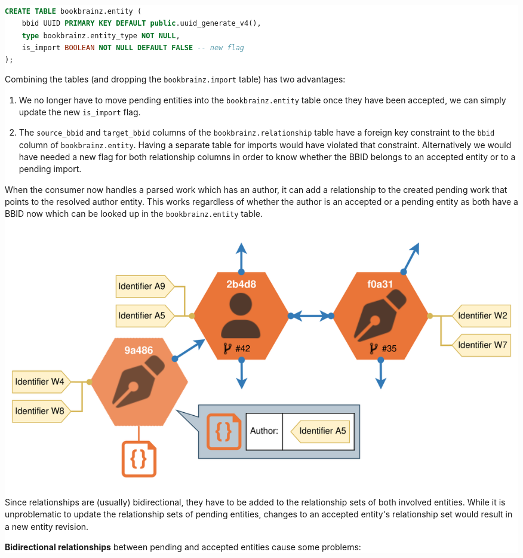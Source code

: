 ```sql
CREATE TABLE bookbrainz.entity (
	bbid UUID PRIMARY KEY DEFAULT public.uuid_generate_v4(),
	type bookbrainz.entity_type NOT NULL,
	is_import BOOLEAN NOT NULL DEFAULT FALSE -- new flag
);
```

Combining the tables (and dropping the `bookbrainz.import` table) has two advantages:

1. We no longer have to move pending entities into the `bookbrainz.entity` table once they have been accepted, we can simply update the new `is_import` flag.

2. The `source_bbid` and `target_bbid` columns of the `bookbrainz.relationship` table have a foreign key constraint to the `bbid` column of `bookbrainz.entity`.
	Having a separate table for imports would have violated that constraint.
	Alternatively we would have needed a new flag for both relationship columns in order to know whether the BBID belongs to an accepted entity or to a pending import.

When the consumer now handles a parsed work which has an author, it can add a relationship to the created pending work that points to the resolved author entity.
This works regardless of whether the author is an accepted or a pending entity as both have a BBID now which can be looked up in the `bookbrainz.entity` table.

![Relationship target resolution of a new pending work](pending-rel-resolution.drawio.svg)

Since relationships are (usually) bidirectional, they have to be added to the relationship sets of both involved entities.
While it is unproblematic to update the relationship sets of pending entities, changes to an accepted entity's relationship set would result in a new entity revision.

**Bidirectional relationships** between pending and accepted entities cause some problems:
